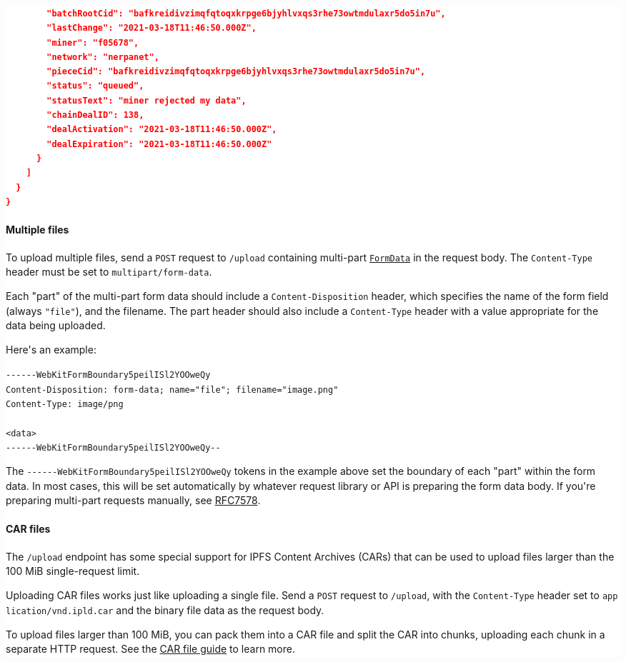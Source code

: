 ```json
        "batchRootCid": "bafkreidivzimqfqtoqxkrpge6bjyhlvxqs3rhe73owtmdulaxr5do5in7u",
        "lastChange": "2021-03-18T11:46:50.000Z",
        "miner": "f05678",
        "network": "nerpanet",
        "pieceCid": "bafkreidivzimqfqtoqxkrpge6bjyhlvxqs3rhe73owtmdulaxr5do5in7u",
        "status": "queued",
        "statusText": "miner rejected my data",
        "chainDealID": 138,
        "dealActivation": "2021-03-18T11:46:50.000Z",
        "dealExpiration": "2021-03-18T11:46:50.000Z"
      }
    ]
  }
}
```

#### Multiple files

To upload multiple files, send a `POST` request to `/upload` containing multi-part [`FormData`][mdn-formdata] in the request body. The `Content-Type` header must be set to `multipart/form-data`. 

Each "part" of the multi-part form data should include a `Content-Disposition` header, which specifies the name of the form field (always `"file"`), and the filename. The part header should also include a `Content-Type` header with a value appropriate for the data being uploaded.

Here's an example:

```
------WebKitFormBoundary5peilISl2YOOweQy
Content-Disposition: form-data; name="file"; filename="image.png"
Content-Type: image/png

<data>
------WebKitFormBoundary5peilISl2YOOweQy--
```

The `------WebKitFormBoundary5peilISl2YOOweQy` tokens in the example above set the boundary of each "part" within the form data. In most cases, this will be set automatically by whatever request library or API is preparing the form data body. If you're preparing multi-part requests manually, see [RFC7578](https://datatracker.ietf.org/doc/html/rfc7578).

#### CAR files

The `/upload` endpoint has some special support for IPFS Content Archives (CARs) that can be used to upload files larger than the 100 MiB single-request limit. 

Uploading CAR files works just like uploading a single file. Send a `POST` request to `/upload`, with the `Content-Type` header set to `application/vnd.ipld.car` and the binary file data as the request body.

To upload files larger than 100 MiB, you can pack them into a CAR file and split the CAR into chunks, uploading each chunk in a separate HTTP request. See the [CAR file guide][guide-car-files] to learn more.

</TabItem>
</Tabs>


[guide-car-files]: ../../concepts/car-files/
[reference-http-api]: https://nft.storage/api-docs/
[reference-js-client]: https://nftstorage.github.io/nft.storage/client
[reference-js-storeblob]: https://nftstorage.github.io/nft.storage/client/classes/lib.NFTStorage.html#storeBlob
[reference-js-storedirectory]: https://nftstorage.github.io/nft.storage/client/classes/lib.NFTStorage.html#storeDirectory
[reference-js-storecar]: https://nftstorage.github.io/nft.storage/client/classes/lib.NFTStorage.html#storeCar
[howto-retrieve]: ../retrieve/
[nft-school-flow]: https://nftschool.dev/tutorial/flow-nft-marketplace/
[mdn-file]: https://developer.mozilla.org/en-US/docs/Web/API/File
[mdn-blob]: https://developer.mozilla.org/en-US/docs/Web/API/Blob
[mdn-formdata]: https://developer.mozilla.org/en-US/docs/Web/API/FormData